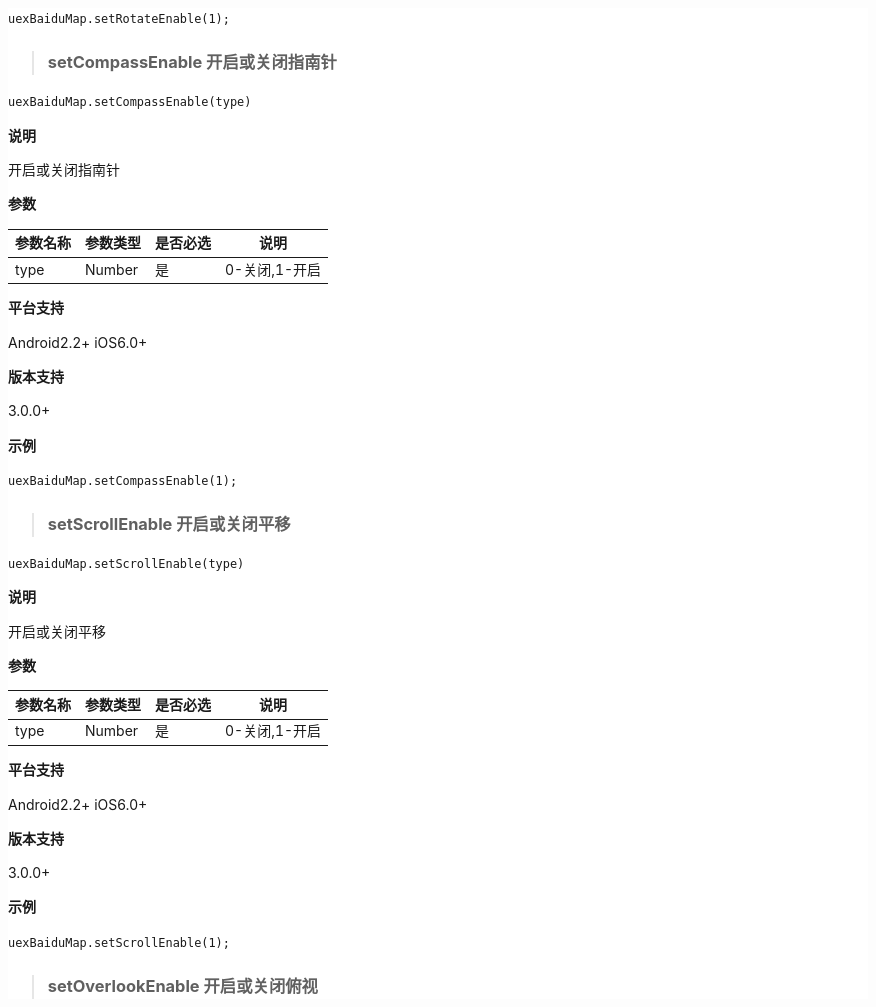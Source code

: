 ```
uexBaiduMap.setRotateEnable(1);
```

> ### setCompassEnable 开启或关闭指南针

`uexBaiduMap.setCompassEnable(type)`

**说明**

开启或关闭指南针

**参数**

| 参数名称 | 参数类型 | 是否必选 | 说明 |
| ----- | ----- | ----- | ----- |
| type| Number | 是 | 0-关闭,1-开启 |

**平台支持**

Android2.2+
iOS6.0+

**版本支持**

3.0.0+

**示例**

```
uexBaiduMap.setCompassEnable(1);
```

> ### setScrollEnable 开启或关闭平移

`uexBaiduMap.setScrollEnable(type)`

**说明**

开启或关闭平移

**参数**

| 参数名称 | 参数类型 | 是否必选 | 说明 |
| ----- | ----- | ----- | ----- |
| type| Number | 是 | 0-关闭,1-开启 |

**平台支持**

Android2.2+
iOS6.0+

**版本支持**

3.0.0+

**示例**

```
uexBaiduMap.setScrollEnable(1);
```
> ### setOverlookEnable 开启或关闭俯视 
